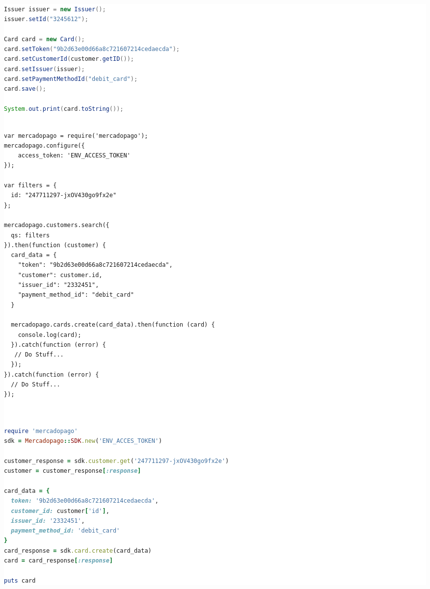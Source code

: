 ```java
Issuer issuer = new Issuer();
issuer.setId("3245612");

Card card = new Card();
card.setToken("9b2d63e00d66a8c721607214cedaecda");
card.setCustomerId(customer.getID());
card.setIssuer(issuer);
card.setPaymentMethodId("debit_card");
card.save();

System.out.print(card.toString());

```
```node

var mercadopago = require('mercadopago');
mercadopago.configure({
    access_token: 'ENV_ACCESS_TOKEN'
});

var filters = {
  id: "247711297-jxOV430go9fx2e"
};

mercadopago.customers.search({
  qs: filters
}).then(function (customer) {
  card_data = {
    "token": "9b2d63e00d66a8c721607214cedaecda",
    "customer": customer.id,
    "issuer_id": "2332451",
    "payment_method_id": "debit_card"
  }

  mercadopago.cards.create(card_data).then(function (card) {
    console.log(card);
  }).catch(function (error) {
   // Do Stuff...
  });
}).catch(function (error) {
  // Do Stuff...
});


```
```ruby

require 'mercadopago'
sdk = Mercadopago::SDK.new('ENV_ACCES_TOKEN')

customer_response = sdk.customer.get('247711297-jxOV430go9fx2e')
customer = customer_response[:response]

card_data = {
  token: '9b2d63e00d66a8c721607214cedaecda',
  customer_id: customer['id'],
  issuer_id: '2332451',
  payment_method_id: 'debit_card'
}
card_response = sdk.card.create(card_data)
card = card_response[:response]

puts card

```